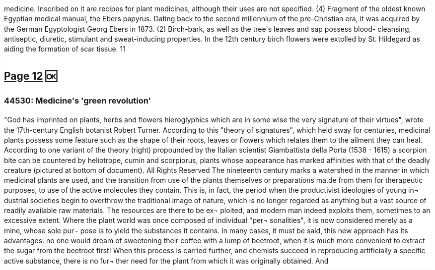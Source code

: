 medicine. Inscribed on it are recipes for plant medicines,
although their uses are not specified. (4) Fragment of the oldest
known Egyptian medical manual, the Ebers papyrus. Dating back
to the second millennium of the pre-Christian era, it was
acquired by the German Egyptologist Georg Ebers in 1873. (2)
Birch-bark, as well as the tree's leaves and sap possess blood-
cleansing, antiseptic, diuretic, stimulant and sweat-inducing
properties. In the 12th century birch flowers were extolled by St.
Hildegard as aiding the formation of scar tissue.
11
## [Page 12](https://demo.humlab.umu.se/courier/074776engo.pdf#page=12) 🆗
### 44530: Medicine's 'green revolution'
"God has imprinted on
plants, herbs and flowers
hieroglyphics which are in
some wise the very
signature of their virtues",
wrote the 17th-century
English botanist Robert
Turner. According to this
"theory of signatures",
which held sway for
centuries, medicinal plants
possess some feature such
as the shape of their roots,
leaves or flowers which
relates them to the ailment
they can heal. According to
one variant of the theory
(right) propounded by the
Italian scientist
Giambattista della Porta
(1538 - 1615) a scorpion bite
can be countered by
heliotrope, cumin and
scorpiorus, plants whose
appearance has marked
affinities with that of the
deadly creature (pictured at
bottom of document).
All Rights Reserved
The nineteenth century marks a watershed in the manner in
which medicinal plants are used, and the transition from use of the
plants themselves or preparations ma.de from them for therapeutic
purposes, to use of the active molecules they contain. This is, in
fact, the period when the productivist ideologies of young in¬
dustrial societies begin to overthrow the traditional image of
nature, which is no longer regarded as anything but a vast source
of readily available raw materials. The resources are there to be ex¬
ploited, and modern man indeed exploits them, sometimes to an
excessive extent.
Where the plant world was once composed of individual "per¬
sonalities", it is now considered merely as a mine, whose sole pur¬
pose is to yield the substances it contains. In many cases, it must
be said, this new approach has its advantages: no one would
dream of sweetening their coffee with a lump of beetroot, when it
is much more convenient to extract the sugar from the beetroot
first!
When this process is carried further, and chemists succeed in
reproducing artificially a specific active substance, there is no fur¬
ther need for the plant from which it was originally obtained. And